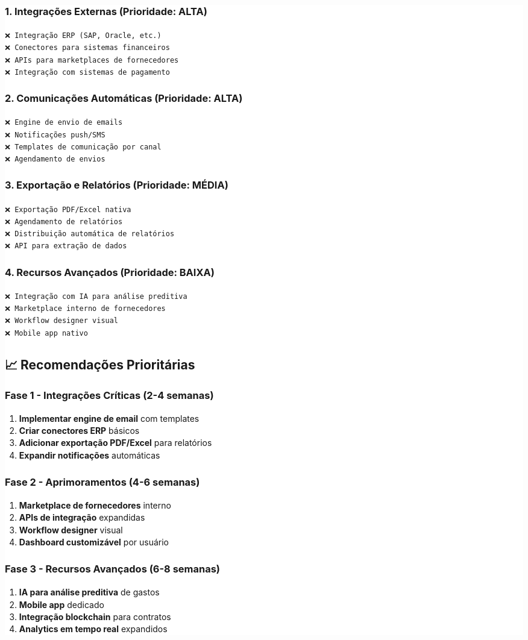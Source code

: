 ### 1. **Integrações Externas** (Prioridade: ALTA)
```
❌ Integração ERP (SAP, Oracle, etc.)
❌ Conectores para sistemas financeiros
❌ APIs para marketplaces de fornecedores
❌ Integração com sistemas de pagamento
```

### 2. **Comunicações Automáticas** (Prioridade: ALTA)
```
❌ Engine de envio de emails
❌ Notificações push/SMS
❌ Templates de comunicação por canal
❌ Agendamento de envios
```

### 3. **Exportação e Relatórios** (Prioridade: MÉDIA)
```
❌ Exportação PDF/Excel nativa
❌ Agendamento de relatórios
❌ Distribuição automática de relatórios
❌ API para extração de dados
```

### 4. **Recursos Avançados** (Prioridade: BAIXA)
```
❌ Integração com IA para análise preditiva
❌ Marketplace interno de fornecedores
❌ Workflow designer visual
❌ Mobile app nativo
```

## 📈 Recomendações Prioritárias

### Fase 1 - Integrações Críticas (2-4 semanas)
1. **Implementar engine de email** com templates
2. **Criar conectores ERP** básicos
3. **Adicionar exportação PDF/Excel** para relatórios
4. **Expandir notificações** automáticas

### Fase 2 - Aprimoramentos (4-6 semanas)
1. **Marketplace de fornecedores** interno
2. **APIs de integração** expandidas
3. **Workflow designer** visual
4. **Dashboard customizável** por usuário

### Fase 3 - Recursos Avançados (6-8 semanas)
1. **IA para análise preditiva** de gastos
2. **Mobile app** dedicado
3. **Integração blockchain** para contratos
4. **Analytics em tempo real** expandidos
